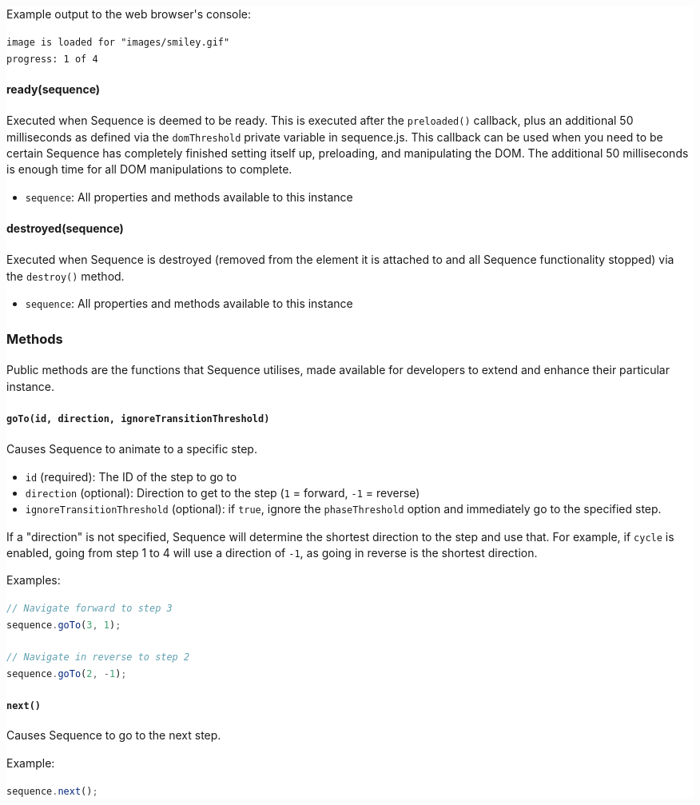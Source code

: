 Example output to the web browser's console:

```
image is loaded for "images/smiley.gif"
progress: 1 of 4
```

#### ready(sequence)
Executed when Sequence is deemed to be ready. This is executed after the `preloaded()` callback, plus an additional 50 milliseconds as defined via the `domThreshold` private variable in sequence.js. This callback can be used when you need to be certain Sequence has completely finished setting itself up, preloading, and manipulating the DOM. The additional 50 milliseconds is enough time for all DOM manipulations to complete.

- `sequence`: All properties and methods available to this instance

#### destroyed(sequence)
Executed when Sequence is destroyed (removed from the element it is attached to and all Sequence functionality stopped) via the `destroy()` method.

- `sequence`: All properties and methods available to this instance

### Methods

Public methods are the functions that Sequence utilises, made available for developers to extend and enhance their particular instance.

#### `goTo(id, direction, ignoreTransitionThreshold)`

Causes Sequence to animate to a specific step.

- `id` (required): The ID of the step to go to
- `direction` (optional): Direction to get to the step (`1` = forward, `-1` = reverse)
- `ignoreTransitionThreshold` (optional): if `true`, ignore the `phaseThreshold` option and immediately go to the specified step.

If a "direction" is not specified, Sequence will determine the shortest direction to the step and use that. For example, if `cycle` is enabled, going from step 1 to 4 will use a direction of `-1`, as going in reverse is the shortest direction.

Examples:

```javascript
// Navigate forward to step 3
sequence.goTo(3, 1);

// Navigate in reverse to step 2
sequence.goTo(2, -1);
```

#### `next()`

Causes Sequence to go to the next step.

Example:
```javascript
sequence.next();
```
